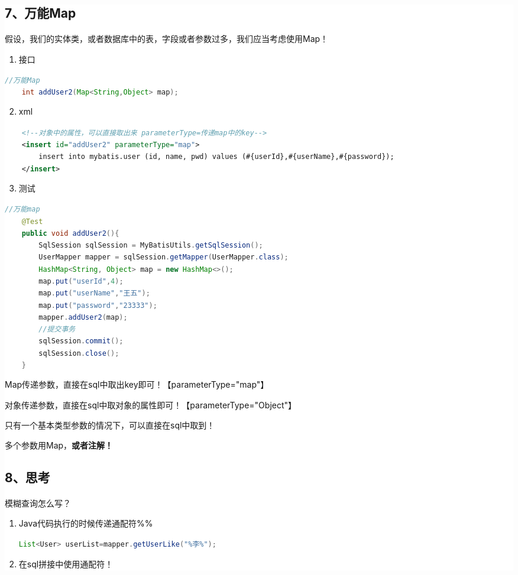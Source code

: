 ## 7、万能Map

假设，我们的实体类，或者数据库中的表，字段或者参数过多，我们应当考虑使用Map！

1. 接口

```java
//万能Map
    int addUser2(Map<String,Object> map);
```
2. xml

```xml
    <!--对象中的属性，可以直接取出来 parameterType=传递map中的key-->
    <insert id="addUser2" parameterType="map">
        insert into mybatis.user (id, name, pwd) values (#{userId},#{userName},#{password});
    </insert>
```
3. 测试

```java
//万能map
    @Test
    public void addUser2(){
        SqlSession sqlSession = MyBatisUtils.getSqlSession();
        UserMapper mapper = sqlSession.getMapper(UserMapper.class);
        HashMap<String, Object> map = new HashMap<>();
        map.put("userId",4);
        map.put("userName","王五");
        map.put("password","23333");
        mapper.addUser2(map);
        //提交事务
        sqlSession.commit();
        sqlSession.close();
    }
```

Map传递参数，直接在sql中取出key即可！【parameterType="map"】

对象传递参数，直接在sql中取对象的属性即可！【parameterType="Object"】

只有一个基本类型参数的情况下，可以直接在sql中取到！

多个参数用Map，**或者注解！**

## 8、思考

模糊查询怎么写？

1. Java代码执行的时候传递通配符%%

   ```java
   List<User> userList=mapper.getUserLike("%李%");
   ```

   

2. 在sql拼接中使用通配符！
